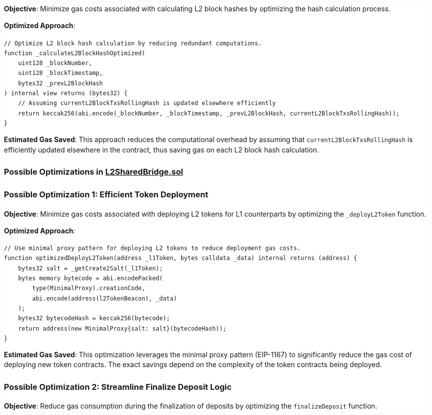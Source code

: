 **Objective**: Minimize gas costs associated with calculating L2 block hashes by optimizing the hash calculation process.

**Optimized Approach**:
```solidity
// Optimize L2 block hash calculation by reducing redundant computations.
function _calculateL2BlockHashOptimized(
    uint128 _blockNumber,
    uint128 _blockTimestamp,
    bytes32 _prevL2BlockHash
) internal view returns (bytes32) {
    // Assuming currentL2BlockTxsRollingHash is updated elsewhere efficiently
    return keccak256(abi.encode(_blockNumber, _blockTimestamp, _prevL2BlockHash, currentL2BlockTxsRollingHash));
}
```

**Estimated Gas Saved**: This approach reduces the computational overhead by assuming that `currentL2BlockTxsRollingHash` is efficiently updated elsewhere in the contract, thus saving gas on each L2 block hash calculation.

### Possible Optimizations in [L2SharedBridge.sol](https://github.com/code-423n4/2024-03-zksync/blob/main/code/contracts/zksync/contracts/bridge/L2SharedBridge.sol)

### Possible Optimization 1: Efficient Token Deployment

**Objective**: Minimize gas costs associated with deploying L2 tokens for L1 counterparts by optimizing the `_deployL2Token` function.

**Optimized Approach**:
```solidity
// Use minimal proxy pattern for deploying L2 tokens to reduce deployment gas costs.
function optimizedDeployL2Token(address _l1Token, bytes calldata _data) internal returns (address) {
    bytes32 salt = _getCreate2Salt(_l1Token);
    bytes memory bytecode = abi.encodePacked(
        type(MinimalProxy).creationCode,
        abi.encode(address(l2TokenBeacon), _data)
    );
    bytes32 bytecodeHash = keccak256(bytecode);
    return address(new MinimalProxy{salt: salt}(bytecodeHash));
}
```

**Estimated Gas Saved**: This optimization leverages the minimal proxy pattern (EIP-1167) to significantly reduce the gas cost of deploying new token contracts. The exact savings depend on the complexity of the token contracts being deployed.

### Possible Optimization 2: Streamline Finalize Deposit Logic

**Objective**: Reduce gas consumption during the finalization of deposits by optimizing the `finalizeDeposit` function.
